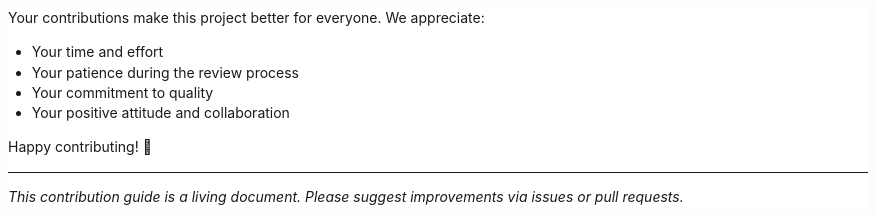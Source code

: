 Your contributions make this project better for everyone. We appreciate:

- Your time and effort
- Your patience during the review process
- Your commitment to quality
- Your positive attitude and collaboration

Happy contributing! 🚀

---

*This contribution guide is a living document. Please suggest improvements via issues or pull requests.*
